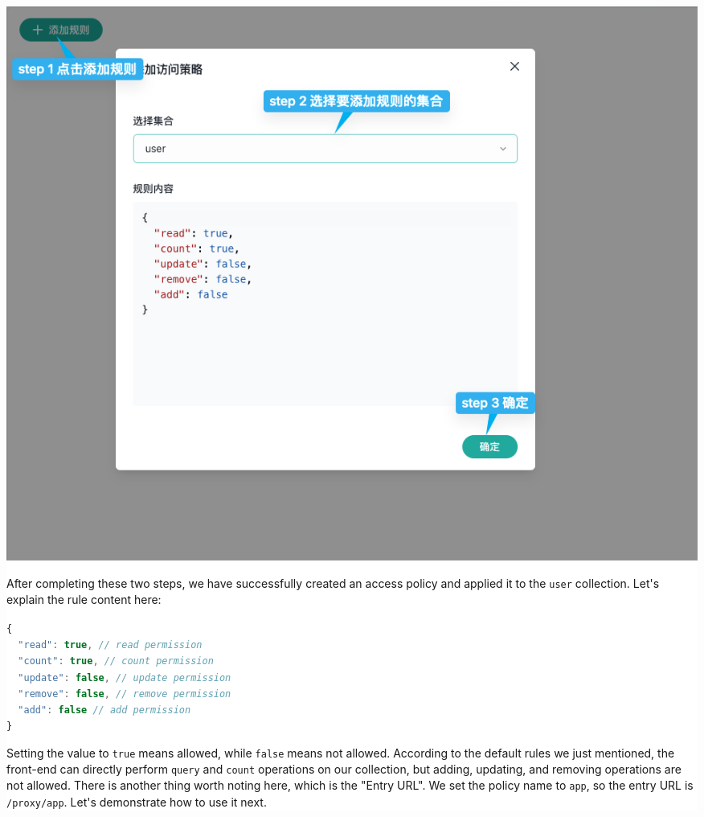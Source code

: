 ![add-polocy](../../doc-images/add-polocy.png)

After completing these two steps, we have successfully created an access policy and applied it to the `user` collection.
Let's explain the rule content here:

```js
{
  "read": true, // read permission
  "count": true, // count permission
  "update": false, // update permission
  "remove": false, // remove permission
  "add": false // add permission
}
```

Setting the value to `true` means allowed, while `false` means not allowed. According to the default rules we just mentioned, the front-end can directly perform `query` and `count` operations on our collection, but adding, updating, and removing operations are not allowed.
There is another thing worth noting here, which is the "Entry URL". We set the policy name to `app`, so the entry URL is `/proxy/app`. Let's demonstrate how to use it next.

